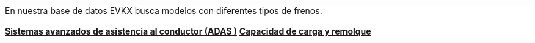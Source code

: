 En nuestra base de datos EVKX busca modelos con diferentes tipos de frenos.

<div class="mt-3 mb-3">
     <a href="../driverassistance/" class="text-decoration-none text-black"><strong><i class="bi-arrow-left"></i> Sistemas avanzados de asistencia al conductor (ADAS )</strong></a>
     <a href="../cargoandtowing/" class="text-decoration-none text-black float-end"><strong>Capacidad de carga y remolque <i class="bi-arrow-right"></i> </strong></a>
</div>